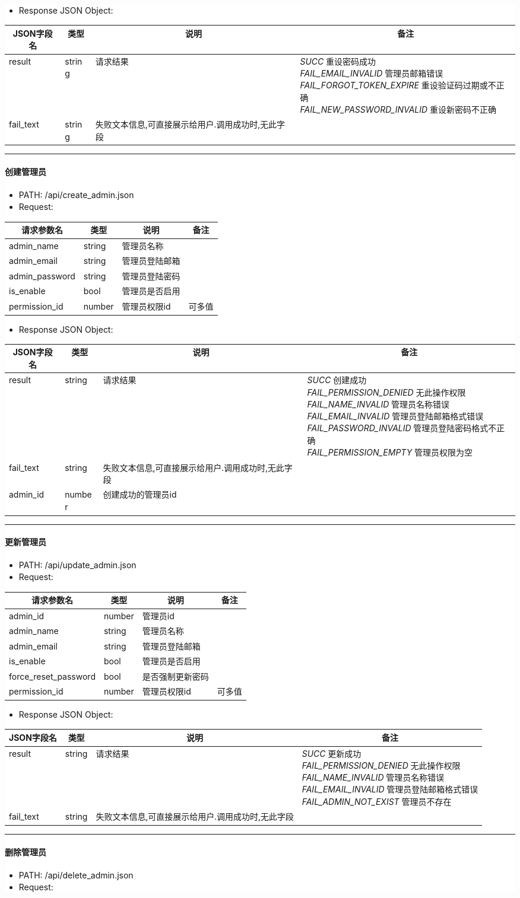 * Response JSON Object:

JSON字段名 | 类型 | 说明 | 备注
--------- | --- | --- | ---- 
result | string | 请求结果 | *SUCC* 重设密码成功<br/> *FAIL_EMAIL_INVALID* 管理员邮箱错误<br/> *FAIL_FORGOT_TOKEN_EXPIRE* 重设验证码过期或不正确<br/> *FAIL_NEW_PASSWORD_INVALID* 重设新密码不正确 <br/> 
fail_text | string | 失败文本信息,可直接展示给用户.调用成功时,无此字段 | 

---
#### 创建管理员
* PATH: /api/create_admin.json
* Request: 

请求参数名 | 类型 | 说明 | 备注
-------- | --- | --- | ---- 
admin_name | string | 管理员名称 |
admin_email | string | 管理员登陆邮箱 | 
admin_password | string | 管理员登陆密码 |
is_enable | bool | 管理员是否启用 |
permission_id | number | 管理员权限id | 可多值

* Response JSON Object:

JSON字段名 | 类型 | 说明 | 备注
--------- | --- | --- | ---- 
result | string | 请求结果 | *SUCC* 创建成功<br/> *FAIL_PERMISSION_DENIED* 无此操作权限<br/> *FAIL_NAME_INVALID* 管理员名称错误<br/> *FAIL_EMAIL_INVALID* 管理员登陆邮箱格式错误<br/> *FAIL_PASSWORD_INVALID* 管理员登陆密码格式不正确<br/> *FAIL_PERMISSION_EMPTY* 管理员权限为空<br/> 
fail_text | string | 失败文本信息,可直接展示给用户.调用成功时,无此字段 | 
admin_id | number | 创建成功的管理员id | 

---
#### 更新管理员
* PATH: /api/update_admin.json
* Request: 

请求参数名 | 类型 | 说明 | 备注
-------- | --- | --- | ---- 
admin_id | number | 管理员id |
admin_name | string | 管理员名称 |
admin_email | string | 管理员登陆邮箱 | 
is_enable | bool | 管理员是否启用 |
force_reset_password | bool | 是否强制更新密码 | 
permission_id | number | 管理员权限id | 可多值 

* Response JSON Object:

JSON字段名 | 类型 | 说明 | 备注
--------- | --- | --- | ---- 
result | string | 请求结果 | *SUCC* 更新成功<br/> *FAIL_PERMISSION_DENIED* 无此操作权限<br/> *FAIL_NAME_INVALID* 管理员名称错误<br/> *FAIL_EMAIL_INVALID* 管理员登陆邮箱格式错误<br/> *FAIL_ADMIN_NOT_EXIST* 管理员不存在<br/> 
fail_text | string | 失败文本信息,可直接展示给用户.调用成功时,无此字段 | 

---
#### 删除管理员
* PATH: /api/delete_admin.json
* Request: 
